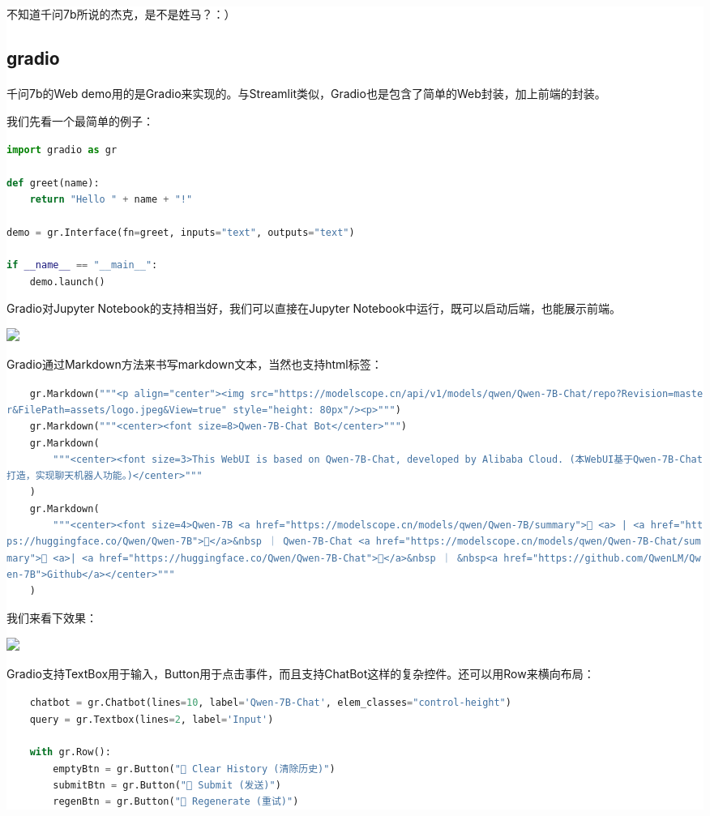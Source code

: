 不知道千问7b所说的杰克，是不是姓马？：）

## gradio

千问7b的Web demo用的是Gradio来实现的。与Streamlit类似，Gradio也是包含了简单的Web封装，加上前端的封装。

我们先看一个最简单的例子：
```python
import gradio as gr

def greet(name):
    return "Hello " + name + "!"

demo = gr.Interface(fn=greet, inputs="text", outputs="text")
    
if __name__ == "__main__":
    demo.launch() 
```

Gradio对Jupyter Notebook的支持相当好，我们可以直接在Jupyter Notebook中运行，既可以启动后端，也能展示前端。

![](https://xulun-mooc.oss-cn-beijing.aliyuncs.com/gradio.png)

Gradio通过Markdown方法来书写markdown文本，当然也支持html标签：

```python
    gr.Markdown("""<p align="center"><img src="https://modelscope.cn/api/v1/models/qwen/Qwen-7B-Chat/repo?Revision=master&FilePath=assets/logo.jpeg&View=true" style="height: 80px"/><p>""")
    gr.Markdown("""<center><font size=8>Qwen-7B-Chat Bot</center>""")
    gr.Markdown(
        """<center><font size=3>This WebUI is based on Qwen-7B-Chat, developed by Alibaba Cloud. (本WebUI基于Qwen-7B-Chat打造，实现聊天机器人功能。)</center>"""
    )
    gr.Markdown(
        """<center><font size=4>Qwen-7B <a href="https://modelscope.cn/models/qwen/Qwen-7B/summary">🤖 <a> | <a href="https://huggingface.co/Qwen/Qwen-7B">🤗</a>&nbsp ｜ Qwen-7B-Chat <a href="https://modelscope.cn/models/qwen/Qwen-7B-Chat/summary">🤖 <a>| <a href="https://huggingface.co/Qwen/Qwen-7B-Chat">🤗</a>&nbsp ｜ &nbsp<a href="https://github.com/QwenLM/Qwen-7B">Github</a></center>"""
    )
```

我们来看下效果：

![](https://xulun-mooc.oss-cn-beijing.aliyuncs.com/gradio2.png)

Gradio支持TextBox用于输入，Button用于点击事件，而且支持ChatBot这样的复杂控件。还可以用Row来横向布局：

```python
    chatbot = gr.Chatbot(lines=10, label='Qwen-7B-Chat', elem_classes="control-height")
    query = gr.Textbox(lines=2, label='Input')

    with gr.Row():
        emptyBtn = gr.Button("🧹 Clear History (清除历史)")
        submitBtn = gr.Button("🚀 Submit (发送)")
        regenBtn = gr.Button("🤔️ Regenerate (重试)")
```
